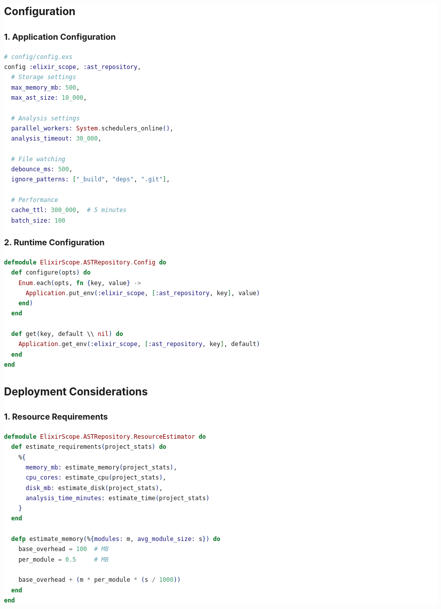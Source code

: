 ## Configuration

### 1. Application Configuration

```elixir
# config/config.exs
config :elixir_scope, :ast_repository,
  # Storage settings
  max_memory_mb: 500,
  max_ast_size: 10_000,
  
  # Analysis settings
  parallel_workers: System.schedulers_online(),
  analysis_timeout: 30_000,
  
  # File watching
  debounce_ms: 500,
  ignore_patterns: ["_build", "deps", ".git"],
  
  # Performance
  cache_ttl: 300_000,  # 5 minutes
  batch_size: 100
```

### 2. Runtime Configuration

```elixir
defmodule ElixirScope.ASTRepository.Config do
  def configure(opts) do
    Enum.each(opts, fn {key, value} ->
      Application.put_env(:elixir_scope, [:ast_repository, key], value)
    end)
  end
  
  def get(key, default \\ nil) do
    Application.get_env(:elixir_scope, [:ast_repository, key], default)
  end
end
```

## Deployment Considerations

### 1. Resource Requirements

```elixir
defmodule ElixirScope.ASTRepository.ResourceEstimator do
  def estimate_requirements(project_stats) do
    %{
      memory_mb: estimate_memory(project_stats),
      cpu_cores: estimate_cpu(project_stats),
      disk_mb: estimate_disk(project_stats),
      analysis_time_minutes: estimate_time(project_stats)
    }
  end
  
  defp estimate_memory(%{modules: m, avg_module_size: s}) do
    base_overhead = 100  # MB
    per_module = 0.5     # MB
    
    base_overhead + (m * per_module * (s / 1000))
  end
end
```
